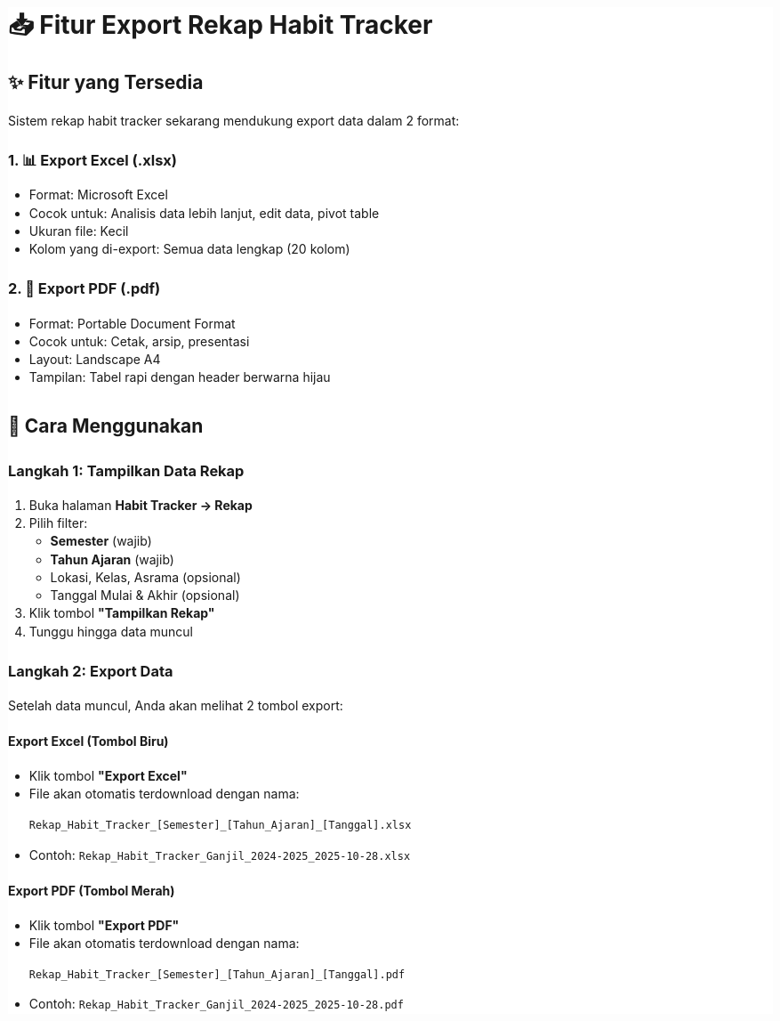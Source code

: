 # 📥 Fitur Export Rekap Habit Tracker

## ✨ Fitur yang Tersedia

Sistem rekap habit tracker sekarang mendukung export data dalam 2 format:

### 1. 📊 Export Excel (.xlsx)
- Format: Microsoft Excel
- Cocok untuk: Analisis data lebih lanjut, edit data, pivot table
- Ukuran file: Kecil
- Kolom yang di-export: Semua data lengkap (20 kolom)

### 2. 📄 Export PDF (.pdf)
- Format: Portable Document Format
- Cocok untuk: Cetak, arsip, presentasi
- Layout: Landscape A4
- Tampilan: Tabel rapi dengan header berwarna hijau

## 🎯 Cara Menggunakan

### Langkah 1: Tampilkan Data Rekap

1. Buka halaman **Habit Tracker → Rekap**
2. Pilih filter:
   - **Semester** (wajib)
   - **Tahun Ajaran** (wajib)
   - Lokasi, Kelas, Asrama (opsional)
   - Tanggal Mulai & Akhir (opsional)
3. Klik tombol **"Tampilkan Rekap"**
4. Tunggu hingga data muncul

### Langkah 2: Export Data

Setelah data muncul, Anda akan melihat 2 tombol export:

#### Export Excel (Tombol Biru)
- Klik tombol **"Export Excel"** 
- File akan otomatis terdownload dengan nama:
  ```
  Rekap_Habit_Tracker_[Semester]_[Tahun_Ajaran]_[Tanggal].xlsx
  ```
- Contoh: `Rekap_Habit_Tracker_Ganjil_2024-2025_2025-10-28.xlsx`

#### Export PDF (Tombol Merah)
- Klik tombol **"Export PDF"**
- File akan otomatis terdownload dengan nama:
  ```
  Rekap_Habit_Tracker_[Semester]_[Tahun_Ajaran]_[Tanggal].pdf
  ```
- Contoh: `Rekap_Habit_Tracker_Ganjil_2024-2025_2025-10-28.pdf`
